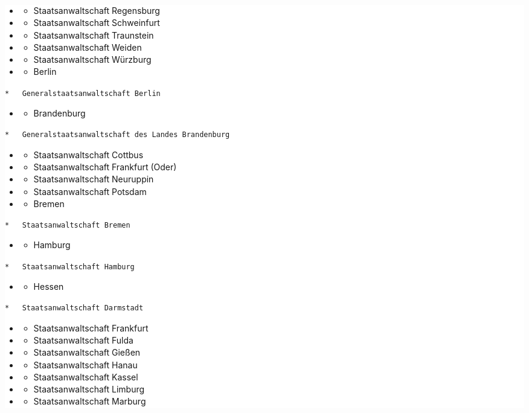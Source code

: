 
*    *   Staatsanwaltschaft Regensburg


*    *   Staatsanwaltschaft Schweinfurt


*    *   Staatsanwaltschaft Traunstein


*    *   Staatsanwaltschaft Weiden


*    *   Staatsanwaltschaft Würzburg


*    *   Berlin

    *   Generalstaatsanwaltschaft Berlin


*    *   Brandenburg

    *   Generalstaatsanwaltschaft des Landes Brandenburg


*    *   Staatsanwaltschaft Cottbus


*    *   Staatsanwaltschaft Frankfurt (Oder)


*    *   Staatsanwaltschaft Neuruppin


*    *   Staatsanwaltschaft Potsdam


*    *   Bremen

    *   Staatsanwaltschaft Bremen


*    *   Hamburg

    *   Staatsanwaltschaft Hamburg


*    *   Hessen

    *   Staatsanwaltschaft Darmstadt


*    *   Staatsanwaltschaft Frankfurt


*    *   Staatsanwaltschaft Fulda


*    *   Staatsanwaltschaft Gießen


*    *   Staatsanwaltschaft Hanau


*    *   Staatsanwaltschaft Kassel


*    *   Staatsanwaltschaft Limburg


*    *   Staatsanwaltschaft Marburg
